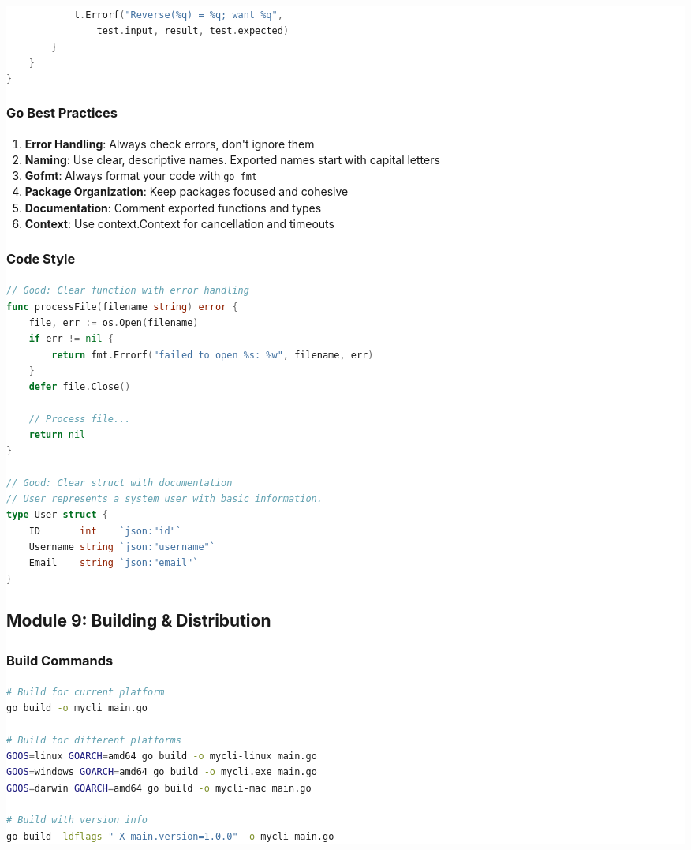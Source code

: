 ```go
            t.Errorf("Reverse(%q) = %q; want %q", 
                test.input, result, test.expected)
        }
    }
}
```

### Go Best Practices
1. **Error Handling**: Always check errors, don't ignore them
2. **Naming**: Use clear, descriptive names. Exported names start with capital letters
3. **Gofmt**: Always format your code with `go fmt`
4. **Package Organization**: Keep packages focused and cohesive
5. **Documentation**: Comment exported functions and types
6. **Context**: Use context.Context for cancellation and timeouts

### Code Style
```go
// Good: Clear function with error handling
func processFile(filename string) error {
    file, err := os.Open(filename)
    if err != nil {
        return fmt.Errorf("failed to open %s: %w", filename, err)
    }
    defer file.Close()
    
    // Process file...
    return nil
}

// Good: Clear struct with documentation
// User represents a system user with basic information.
type User struct {
    ID       int    `json:"id"`
    Username string `json:"username"`
    Email    string `json:"email"`
}
```

## Module 9: Building & Distribution

### Build Commands
```bash
# Build for current platform
go build -o mycli main.go

# Build for different platforms
GOOS=linux GOARCH=amd64 go build -o mycli-linux main.go
GOOS=windows GOARCH=amd64 go build -o mycli.exe main.go
GOOS=darwin GOARCH=amd64 go build -o mycli-mac main.go

# Build with version info
go build -ldflags "-X main.version=1.0.0" -o mycli main.go
```
